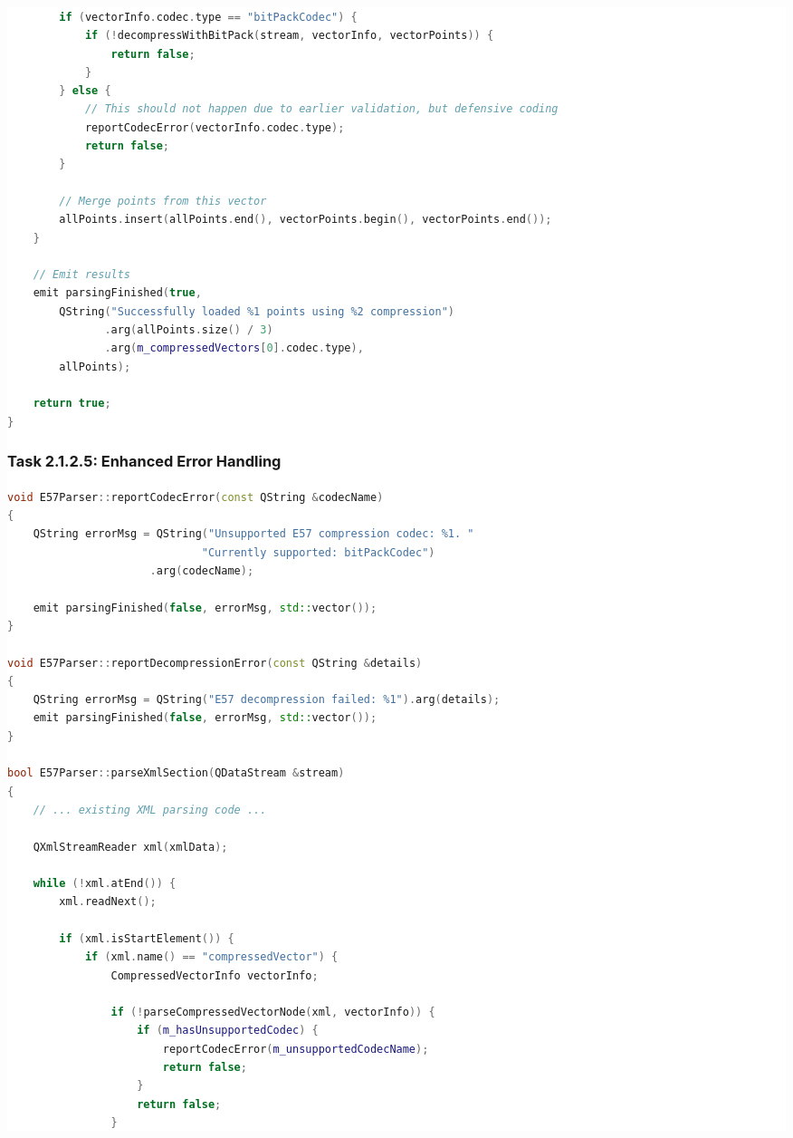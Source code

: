 ```cpp
        if (vectorInfo.codec.type == "bitPackCodec") {
            if (!decompressWithBitPack(stream, vectorInfo, vectorPoints)) {
                return false;
            }
        } else {
            // This should not happen due to earlier validation, but defensive coding
            reportCodecError(vectorInfo.codec.type);
            return false;
        }
        
        // Merge points from this vector
        allPoints.insert(allPoints.end(), vectorPoints.begin(), vectorPoints.end());
    }
    
    // Emit results
    emit parsingFinished(true, 
        QString("Successfully loaded %1 points using %2 compression")
               .arg(allPoints.size() / 3)
               .arg(m_compressedVectors[0].codec.type), 
        allPoints);
    
    return true;
}
```

### **Task 2.1.2.5: Enhanced Error Handling**

```cpp
void E57Parser::reportCodecError(const QString &codecName)
{
    QString errorMsg = QString("Unsupported E57 compression codec: %1. "
                              "Currently supported: bitPackCodec")
                      .arg(codecName);
    
    emit parsingFinished(false, errorMsg, std::vector());
}

void E57Parser::reportDecompressionError(const QString &details)
{
    QString errorMsg = QString("E57 decompression failed: %1").arg(details);
    emit parsingFinished(false, errorMsg, std::vector());
}

bool E57Parser::parseXmlSection(QDataStream &stream)
{
    // ... existing XML parsing code ...
    
    QXmlStreamReader xml(xmlData);
    
    while (!xml.atEnd()) {
        xml.readNext();
        
        if (xml.isStartElement()) {
            if (xml.name() == "compressedVector") {
                CompressedVectorInfo vectorInfo;
                
                if (!parseCompressedVectorNode(xml, vectorInfo)) {
                    if (m_hasUnsupportedCodec) {
                        reportCodecError(m_unsupportedCodecName);
                        return false;
                    }
                    return false;
                }
```